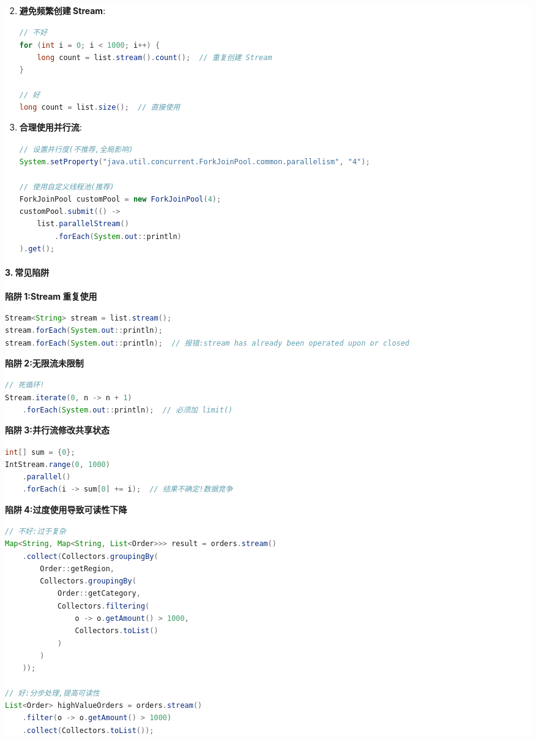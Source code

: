 2. **避免频繁创建 Stream**:
   ```java
   // 不好
   for (int i = 0; i < 1000; i++) {
       long count = list.stream().count();  // 重复创建 Stream
   }

   // 好
   long count = list.size();  // 直接使用
   ```

3. **合理使用并行流**:
   ```java
   // 设置并行度(不推荐,全局影响)
   System.setProperty("java.util.concurrent.ForkJoinPool.common.parallelism", "4");

   // 使用自定义线程池(推荐)
   ForkJoinPool customPool = new ForkJoinPool(4);
   customPool.submit(() ->
       list.parallelStream()
           .forEach(System.out::println)
   ).get();
   ```

#### 3. 常见陷阱

**陷阱 1:Stream 重复使用**
```java
Stream<String> stream = list.stream();
stream.forEach(System.out::println);
stream.forEach(System.out::println);  // 报错:stream has already been operated upon or closed
```

**陷阱 2:无限流未限制**
```java
// 死循环!
Stream.iterate(0, n -> n + 1)
    .forEach(System.out::println);  // 必须加 limit()
```

**陷阱 3:并行流修改共享状态**
```java
int[] sum = {0};
IntStream.range(0, 1000)
    .parallel()
    .forEach(i -> sum[0] += i);  // 结果不确定!数据竞争
```

**陷阱 4:过度使用导致可读性下降**
```java
// 不好:过于复杂
Map<String, Map<String, List<Order>>> result = orders.stream()
    .collect(Collectors.groupingBy(
        Order::getRegion,
        Collectors.groupingBy(
            Order::getCategory,
            Collectors.filtering(
                o -> o.getAmount() > 1000,
                Collectors.toList()
            )
        )
    ));

// 好:分步处理,提高可读性
List<Order> highValueOrders = orders.stream()
    .filter(o -> o.getAmount() > 1000)
    .collect(Collectors.toList());

```